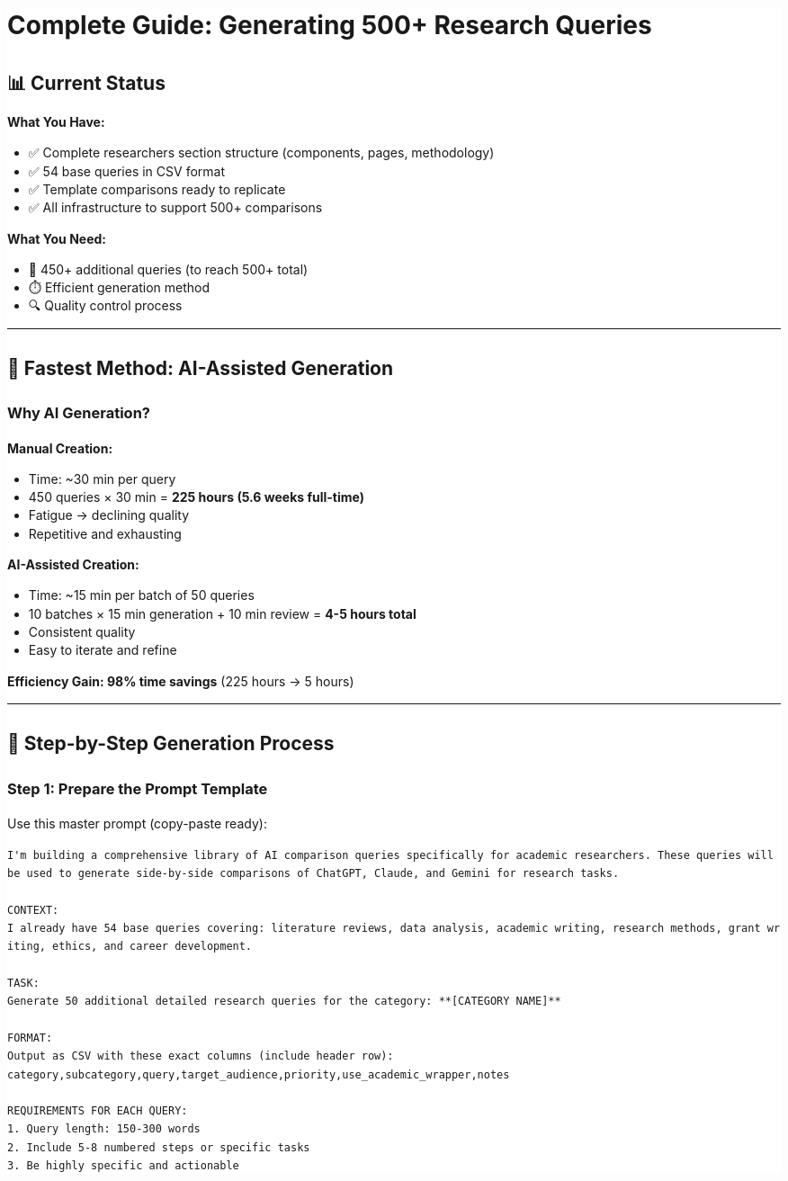 # Complete Guide: Generating 500+ Research Queries

## 📊 Current Status

**What You Have:**
- ✅ Complete researchers section structure (components, pages, methodology)
- ✅ 54 base queries in CSV format
- ✅ Template comparisons ready to replicate
- ✅ All infrastructure to support 500+ comparisons

**What You Need:**
- 🎯 450+ additional queries (to reach 500+ total)
- ⏱️ Efficient generation method
- 🔍 Quality control process

---

## 🚀 Fastest Method: AI-Assisted Generation

### Why AI Generation?

**Manual Creation:**
- Time: ~30 min per query
- 450 queries × 30 min = **225 hours (5.6 weeks full-time)**
- Fatigue → declining quality
- Repetitive and exhausting

**AI-Assisted Creation:**
- Time: ~15 min per batch of 50 queries
- 10 batches × 15 min generation + 10 min review = **4-5 hours total**
- Consistent quality
- Easy to iterate and refine

**Efficiency Gain: 98% time savings** (225 hours → 5 hours)

---

## 📝 Step-by-Step Generation Process

### Step 1: Prepare the Prompt Template

Use this master prompt (copy-paste ready):

```
I'm building a comprehensive library of AI comparison queries specifically for academic researchers. These queries will be used to generate side-by-side comparisons of ChatGPT, Claude, and Gemini for research tasks.

CONTEXT:
I already have 54 base queries covering: literature reviews, data analysis, academic writing, research methods, grant writing, ethics, and career development.

TASK:
Generate 50 additional detailed research queries for the category: **[CATEGORY NAME]**

FORMAT:
Output as CSV with these exact columns (include header row):
category,subcategory,query,target_audience,priority,use_academic_wrapper,notes

REQUIREMENTS FOR EACH QUERY:
1. Query length: 150-300 words
2. Include 5-8 numbered steps or specific tasks
3. Be highly specific and actionable
```